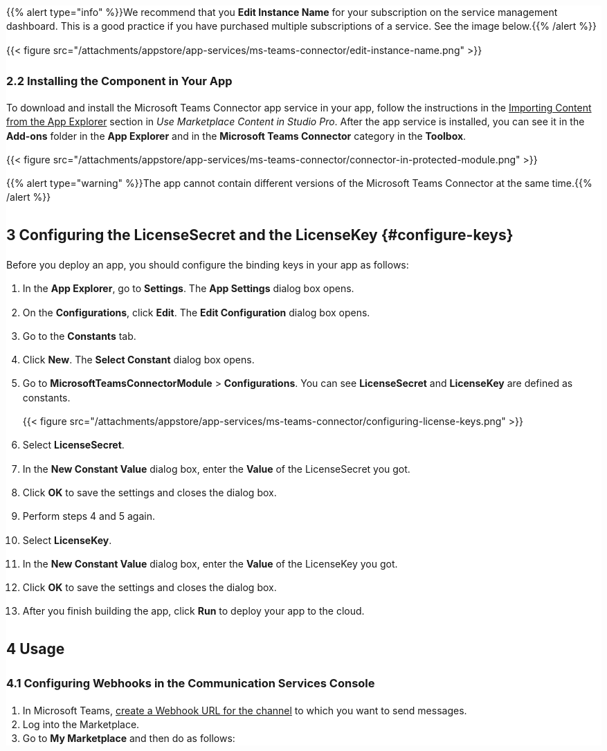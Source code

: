 {{% alert type="info" %}}We recommend that you **Edit Instance Name** for your subscription on the service management dashboard. This is a good practice if you have purchased multiple subscriptions of a service. See the image below.{{% /alert %}}

{{< figure src="/attachments/appstore/app-services/ms-teams-connector/edit-instance-name.png" >}}

### 2.2 Installing the Component in Your App

To download and install the Microsoft Teams Connector app service in your app, follow the instructions in the [Importing Content from the App Explorer](/appstore/general/app-store-content/#import) section in *Use Marketplace Content in Studio Pro*. After the app service is installed, you can see it in the **Add-ons** folder in the **App Explorer** and in the **Microsoft Teams Connector** category in the **Toolbox**.

{{< figure src="/attachments/appstore/app-services/ms-teams-connector/connector-in-protected-module.png" >}}

{{% alert type="warning" %}}The app cannot contain different versions of the Microsoft Teams Connector at the same time.{{% /alert %}}        

## 3 Configuring the LicenseSecret and the LicenseKey {#configure-keys}

Before you deploy an app, you should configure the binding keys in your app as follows:

1. In the **App Explorer**, go to **Settings**. The **App Settings** dialog box opens. 
2. On the **Configurations**, click **Edit**. The **Edit Configuration** dialog box opens.
3. Go to the **Constants** tab.
4. Click **New**. The **Select Constant** dialog box opens.
5.  Go to **MicrosoftTeamsConnectorModule** > **Configurations**. You can see **LicenseSecret** and **LicenseKey** are defined as constants. 

    {{< figure src="/attachments/appstore/app-services/ms-teams-connector/configuring-license-keys.png" >}}
    
6. Select **LicenseSecret**.
7. In the **New Constant Value** dialog box, enter the **Value** of the LicenseSecret you got.
8. Click **OK** to save the settings and closes the dialog box.
9. Perform steps 4 and 5 again.
10. Select **LicenseKey**.
11. In the **New Constant Value** dialog box, enter the **Value** of the LicenseKey you got.
12. Click **OK** to save the settings and closes the dialog box.
13. After you finish building the app, click **Run** to deploy your app to the cloud.

## 4 Usage

### 4.1 Configuring Webhooks in the Communication Services Console

1. In Microsoft Teams, [create a Webhook URL for the channel](https://docs.microsoft.com/en-us/microsoftteams/platform/webhooks-and-connectors/how-to/add-incoming-webhook) to which you want to send messages. 
2. Log into the Marketplace.
3. Go to **My Marketplace** and then do as follows:
